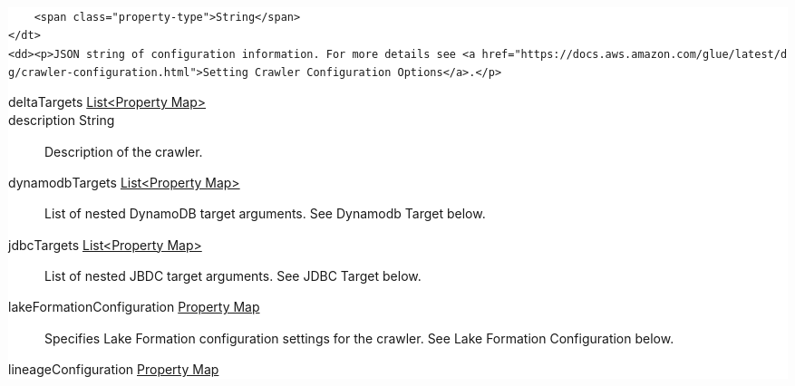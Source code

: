         <span class="property-type">String</span>
    </dt>
    <dd><p>JSON string of configuration information. For more details see <a href="https://docs.aws.amazon.com/glue/latest/dg/crawler-configuration.html">Setting Crawler Configuration Options</a>.</p>
</dd><dt class="property-optional"
            title="Optional">
        <span id="deltatargets_yaml">
<a data-swiftype-name="resource-property" data-swiftype-type="text" href="#deltatargets_yaml" style="color: inherit; text-decoration: inherit;">delta<wbr>Targets</a>
</span>
        <span class="property-indicator"></span>
        <span class="property-type"><a href="#crawlerdeltatarget">List&lt;Property Map&gt;</a></span>
    </dt>
    <dd></dd><dt class="property-optional"
            title="Optional">
        <span id="description_yaml">
<a data-swiftype-name="resource-property" data-swiftype-type="text" href="#description_yaml" style="color: inherit; text-decoration: inherit;">description</a>
</span>
        <span class="property-indicator"></span>
        <span class="property-type">String</span>
    </dt>
    <dd><p>Description of the crawler.</p>
</dd><dt class="property-optional"
            title="Optional">
        <span id="dynamodbtargets_yaml">
<a data-swiftype-name="resource-property" data-swiftype-type="text" href="#dynamodbtargets_yaml" style="color: inherit; text-decoration: inherit;">dynamodb<wbr>Targets</a>
</span>
        <span class="property-indicator"></span>
        <span class="property-type"><a href="#crawlerdynamodbtarget">List&lt;Property Map&gt;</a></span>
    </dt>
    <dd><p>List of nested DynamoDB target arguments. See Dynamodb Target below.</p>
</dd><dt class="property-optional"
            title="Optional">
        <span id="jdbctargets_yaml">
<a data-swiftype-name="resource-property" data-swiftype-type="text" href="#jdbctargets_yaml" style="color: inherit; text-decoration: inherit;">jdbc<wbr>Targets</a>
</span>
        <span class="property-indicator"></span>
        <span class="property-type"><a href="#crawlerjdbctarget">List&lt;Property Map&gt;</a></span>
    </dt>
    <dd><p>List of nested JBDC target arguments. See JDBC Target below.</p>
</dd><dt class="property-optional"
            title="Optional">
        <span id="lakeformationconfiguration_yaml">
<a data-swiftype-name="resource-property" data-swiftype-type="text" href="#lakeformationconfiguration_yaml" style="color: inherit; text-decoration: inherit;">lake<wbr>Formation<wbr>Configuration</a>
</span>
        <span class="property-indicator"></span>
        <span class="property-type"><a href="#crawlerlakeformationconfiguration">Property Map</a></span>
    </dt>
    <dd><p>Specifies Lake Formation configuration settings for the crawler. See Lake Formation Configuration below.</p>
</dd><dt class="property-optional"
            title="Optional">
        <span id="lineageconfiguration_yaml">
<a data-swiftype-name="resource-property" data-swiftype-type="text" href="#lineageconfiguration_yaml" style="color: inherit; text-decoration: inherit;">lineage<wbr>Configuration</a>
</span>
        <span class="property-indicator"></span>
        <span class="property-type"><a href="#crawlerlineageconfiguration">Property Map</a></span>
    </dt>
